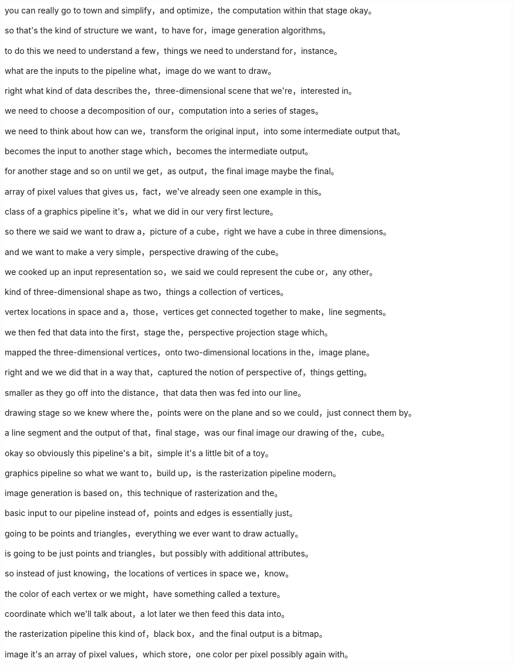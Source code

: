 you can really go to town and simplify，and optimize，the computation within that stage okay。

so that's the kind of structure we want，to have for，image generation algorithms。

to do this we need to understand a few，things we need to understand for，instance。

what are the inputs to the pipeline what，image do we want to draw。

right what kind of data describes the，three-dimensional scene that we're，interested in。

we need to choose a decomposition of our，computation into a series of stages。

we need to think about how can we，transform the original input，into some intermediate output that。

becomes the input to another stage which，becomes the intermediate output。

for another stage and so on until we get，as output，the final image maybe the final。

array of pixel values that gives us，fact，we've already seen one example in this。

class of a graphics pipeline it's，what we did in our very first lecture。

so there we said we want to draw a，picture of a cube，right we have a cube in three dimensions。

and we want to make a very simple，perspective drawing of the cube。

we cooked up an input representation so，we said we could represent the cube or，any other。

kind of three-dimensional shape as two，things a collection of vertices。

vertex locations in space and a，those，vertices get connected together to make，line segments。

we then fed that data into the first，stage the，perspective projection stage which。

mapped the three-dimensional vertices，onto two-dimensional locations in the，image plane。

right and we we did that in a way that，captured the notion of perspective of，things getting。

smaller as they go off into the distance，that data then was fed into our line。

drawing stage so we knew where the，points were on the plane and so we could，just connect them by。

a line segment and the output of that，final stage，was our final image our drawing of the，cube。

okay so obviously this pipeline's a bit，simple it's a little bit of a toy。

graphics pipeline so what we want to，build up，is the rasterization pipeline modern。

image generation is based on，this technique of rasterization and the。

basic input to our pipeline instead of，points and edges is essentially just。

going to be points and triangles，everything we ever want to draw actually。

is going to be just points and triangles，but possibly with additional attributes。

so instead of just knowing，the locations of vertices in space we，know。

the color of each vertex or we might，have something called a texture。

coordinate which we'll talk about，a lot later we then feed this data into。

the rasterization pipeline this kind of，black box，and the final output is a bitmap。

image it's an array of pixel values，which store，one color per pixel possibly again with。

